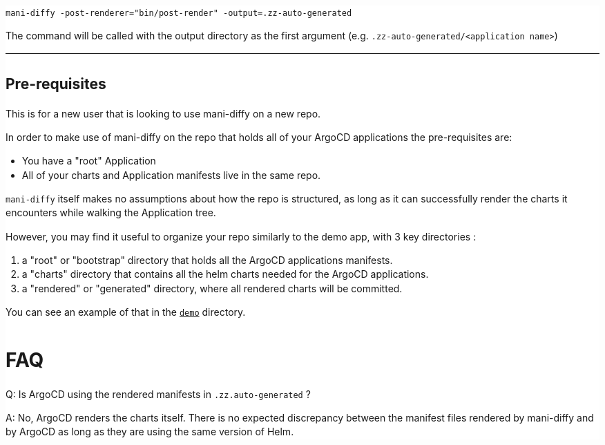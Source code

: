 ```
mani-diffy -post-renderer="bin/post-render" -output=.zz-auto-generated
```

The command will be called with the output directory as the first argument (e.g. `.zz-auto-generated/<application name>`)

---

## Pre-requisites

This is for a new user that is looking to use mani-diffy on a new repo.

In order to make use of mani-diffy on the repo that holds all of your ArgoCD applications the pre-requisites are:

- You have a "root" Application
- All of your charts and Application manifests live in the same repo.

`mani-diffy` itself makes no assumptions about how the repo is structured, as long as it can successfully render the charts it encounters while walking the Application tree.

However, you may find it useful to organize your repo similarly to the demo app, with 3 key directories :

1. a "root" or "bootstrap" directory that holds all the ArgoCD applications manifests.
2. a "charts" directory that contains all the helm charts needed for the ArgoCD applications.
3. a "rendered" or "generated" directory, where all rendered charts will be committed.

You can see an example of that in the [`demo`](demo/README.md) directory.

# FAQ

Q: Is ArgoCD using the rendered manifests in `.zz.auto-generated` ?

A: No, ArgoCD renders the charts itself. There is no expected discrepancy between the manifest files rendered by mani-diffy and by ArgoCD as long as they are using the same version of Helm.
